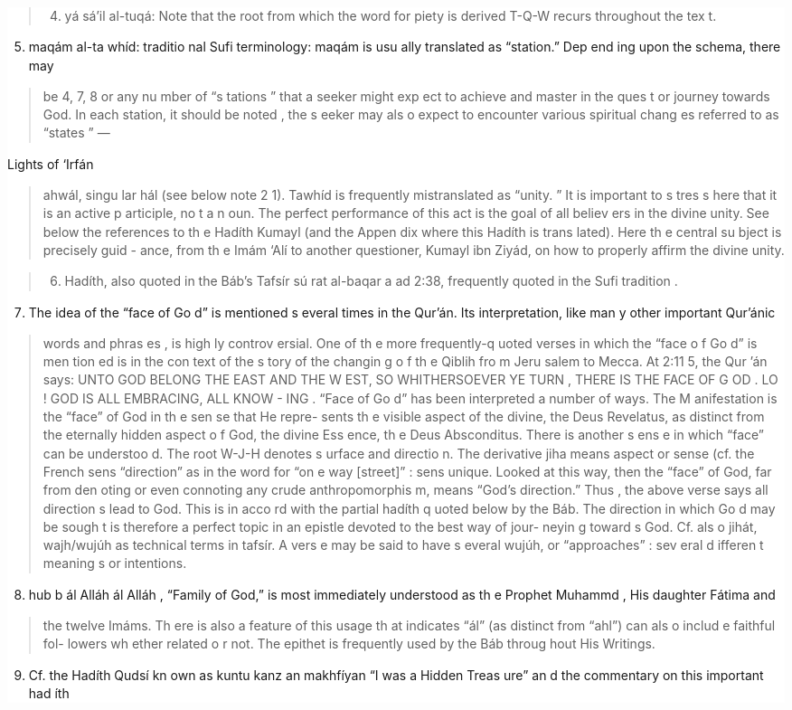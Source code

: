 > 4) yá sá’il al-tuqá: Note that the root from which the word for piety is derived T-Q-W recurs throughout the tex t.
5) maqám al-ta whíd: traditio nal Sufi terminology: maqám is usu ally translated as “station.” Dep end ing upon the schema, there may

> be 4, 7, 8 or any nu mber of “s tations ” that a seeker might exp ect to achieve and master in the ques t or journey towards God. In
> each station, it should be noted , the s eeker may als o expect to encounter various spiritual chang es referred to as “states ” —

Lights of ‘Irfán

> ahwál, singu lar hál (see below note 2 1). Tawhíd is frequently mistranslated as “unity. ” It is important to s tres s here that it is an
> active p articiple, no t a n oun. The perfect performance of this act is the goal of all believ ers in the divine unity. See below the
> references to th e Hadíth Kumayl (and the Appen dix where this Hadíth is trans lated). Here th e central su bject is precisely guid -
> ance, from th e Imám ‘Alí to another questioner, Kumayl ibn Ziyád, on how to properly affirm the divine unity.

> 6) Hadíth, also quoted in the Báb’s Tafsír sú rat al-baqar a ad 2:38, frequently quoted in the Sufi tradition .
7) The idea of the “face of Go d” is mentioned s everal times in the Qur’án. Its interpretation, like man y other important Qur’ánic

> words and phras es , is high ly controv ersial. One of th e more frequently-q uoted verses in which the “face o f Go d” is men tion ed
> is in the con text of the s tory of the changin g o f th e Qiblih fro m Jeru salem to Mecca. At 2:11 5, the Qur ’án says: UNTO GOD
> BELONG THE EAST AND THE W EST, SO WHITHERSOEVER YE TURN , THERE IS THE FACE OF G OD . LO ! GOD IS ALL EMBRACING, ALL KNOW -
> ING . “Face of Go d” has been interpreted a number of ways. The M anifestation is the “face” of God in th e sen se that He repre-
> sents th e visible aspect of the divine, the Deus Revelatus, as distinct from the eternally hidden aspect o f God, the divine
> Ess ence, th e Deus Absconditus. There is another s ens e in which “face” can be understoo d. The root W-J-H denotes s urface and
> directio n. The derivative jiha means aspect or sense (cf. the French sens “direction” as in the word for “on e way [street]” : sens
> unique. Looked at this way, then the “face” of God, far from den oting or even connoting any crude anthropomorphis m, means
> “God’s direction.” Thus , the above verse says all direction s lead to God. This is in acco rd with the partial hadíth q uoted below
> by the Báb. The direction in which Go d may be sough t is therefore a perfect topic in an epistle devoted to the best way of jour-
> neyin g toward s God. Cf. als o jihát, wajh/wujúh as technical terms in tafsír. A vers e may be said to have s everal wujúh, or
> “approaches” : sev eral d ifferen t meaning s or intentions.
8) hub b ál Alláh ál Alláh , “Family of God,” is most immediately understood as th e Prophet Muhammd , His daughter Fátima and

> the twelve Imáms. Th ere is also a feature of this usage th at indicates “ál” (as distinct from “ahl”) can als o includ e faithful fol-
> lowers wh ether related o r not. The epithet is frequently used by the Báb throug hout His Writings.
9) Cf. the Hadíth Qudsí kn own as kuntu kanz an makhfíyan “I was a Hidden Treas ure” an d the commentary on this important had íth
